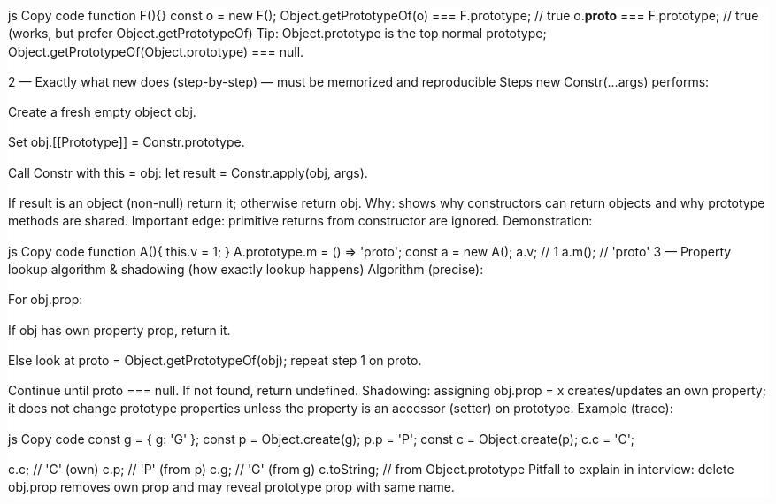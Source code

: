 js
Copy code
function F(){} 
const o = new F();
Object.getPrototypeOf(o) === F.prototype; // true
o.__proto__ === F.prototype; // true (works, but prefer Object.getPrototypeOf)
Tip: Object.prototype is the top normal prototype; Object.getPrototypeOf(Object.prototype) === null.

2 — Exactly what new does (step-by-step) — must be memorized and reproducible
Steps new Constr(...args) performs:

Create a fresh empty object obj.

Set obj.[[Prototype]] = Constr.prototype.

Call Constr with this = obj: let result = Constr.apply(obj, args).

If result is an object (non-null) return it; otherwise return obj.
Why: shows why constructors can return objects and why prototype methods are shared.
Important edge: primitive returns from constructor are ignored.
Demonstration:

js
Copy code
function A(){ this.v = 1; }
A.prototype.m = () => 'proto';
const a = new A();
a.v; // 1
a.m(); // 'proto'
3 — Property lookup algorithm & shadowing (how exactly lookup happens)
Algorithm (precise):

For obj.prop:

If obj has own property prop, return it.

Else look at proto = Object.getPrototypeOf(obj); repeat step 1 on proto.

Continue until proto === null. If not found, return undefined.
Shadowing: assigning obj.prop = x creates/updates an own property; it does not change prototype properties unless the property is an accessor (setter) on prototype.
Example (trace):

js
Copy code
const g = { g: 'G' };
const p = Object.create(g); p.p = 'P';
const c = Object.create(p); c.c = 'C';

c.c; // 'C' (own)
c.p; // 'P' (from p)
c.g; // 'G' (from g)
c.toString; // from Object.prototype
Pitfall to explain in interview: delete obj.prop removes own prop and may reveal prototype prop with same name.
